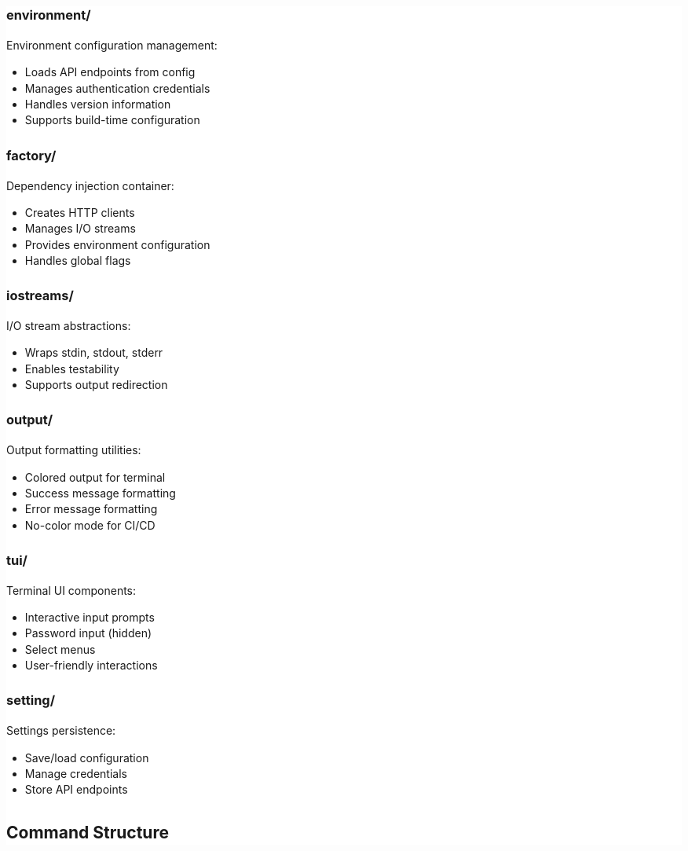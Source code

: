 ### environment/

Environment configuration management:

- Loads API endpoints from config
- Manages authentication credentials
- Handles version information
- Supports build-time configuration

### factory/

Dependency injection container:

- Creates HTTP clients
- Manages I/O streams
- Provides environment configuration
- Handles global flags

### iostreams/

I/O stream abstractions:

- Wraps stdin, stdout, stderr
- Enables testability
- Supports output redirection

### output/

Output formatting utilities:

- Colored output for terminal
- Success message formatting
- Error message formatting
- No-color mode for CI/CD

### tui/

Terminal UI components:

- Interactive input prompts
- Password input (hidden)
- Select menus
- User-friendly interactions

### setting/

Settings persistence:

- Save/load configuration
- Manage credentials
- Store API endpoints

## Command Structure
